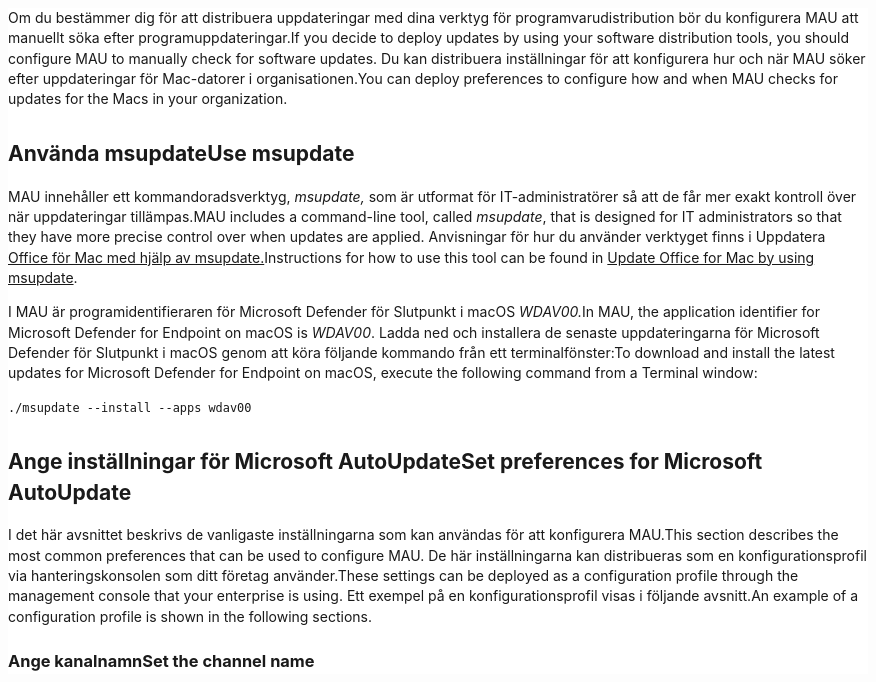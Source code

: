 <span data-ttu-id="585b5-115">Om du bestämmer dig för att distribuera uppdateringar med dina verktyg för programvarudistribution bör du konfigurera MAU att manuellt söka efter programuppdateringar.</span><span class="sxs-lookup"><span data-stu-id="585b5-115">If you decide to deploy updates by using your software distribution tools, you should configure MAU to manually check for software updates.</span></span> <span data-ttu-id="585b5-116">Du kan distribuera inställningar för att konfigurera hur och när MAU söker efter uppdateringar för Mac-datorer i organisationen.</span><span class="sxs-lookup"><span data-stu-id="585b5-116">You can deploy preferences to configure how and when MAU checks for updates for the Macs in your organization.</span></span>

## <a name="use-msupdate"></a><span data-ttu-id="585b5-117">Använda msupdate</span><span class="sxs-lookup"><span data-stu-id="585b5-117">Use msupdate</span></span>

<span data-ttu-id="585b5-118">MAU innehåller ett kommandoradsverktyg, *msupdate,* som är utformat för IT-administratörer så att de får mer exakt kontroll över när uppdateringar tillämpas.</span><span class="sxs-lookup"><span data-stu-id="585b5-118">MAU includes a command-line tool, called *msupdate*, that is designed for IT administrators so that they have more precise control over when updates are applied.</span></span> <span data-ttu-id="585b5-119">Anvisningar för hur du använder verktyget finns i Uppdatera [Office för Mac med hjälp av msupdate.](https://docs.microsoft.com/deployoffice/mac/update-office-for-mac-using-msupdate)</span><span class="sxs-lookup"><span data-stu-id="585b5-119">Instructions for how to use this tool can be found in [Update Office for Mac by using msupdate](https://docs.microsoft.com/deployoffice/mac/update-office-for-mac-using-msupdate).</span></span>

<span data-ttu-id="585b5-120">I MAU är programidentifieraren för Microsoft Defender för Slutpunkt i macOS *WDAV00.*</span><span class="sxs-lookup"><span data-stu-id="585b5-120">In MAU, the application identifier for Microsoft Defender for Endpoint on macOS is *WDAV00*.</span></span> <span data-ttu-id="585b5-121">Ladda ned och installera de senaste uppdateringarna för Microsoft Defender för Slutpunkt i macOS genom att köra följande kommando från ett terminalfönster:</span><span class="sxs-lookup"><span data-stu-id="585b5-121">To download and install the latest updates for Microsoft Defender for Endpoint on macOS, execute the following command from a Terminal window:</span></span>

```
./msupdate --install --apps wdav00
```

## <a name="set-preferences-for-microsoft-autoupdate"></a><span data-ttu-id="585b5-122">Ange inställningar för Microsoft AutoUpdate</span><span class="sxs-lookup"><span data-stu-id="585b5-122">Set preferences for Microsoft AutoUpdate</span></span>

<span data-ttu-id="585b5-123">I det här avsnittet beskrivs de vanligaste inställningarna som kan användas för att konfigurera MAU.</span><span class="sxs-lookup"><span data-stu-id="585b5-123">This section describes the most common preferences that can be used to configure MAU.</span></span> <span data-ttu-id="585b5-124">De här inställningarna kan distribueras som en konfigurationsprofil via hanteringskonsolen som ditt företag använder.</span><span class="sxs-lookup"><span data-stu-id="585b5-124">These settings can be deployed as a configuration profile through the management console that your enterprise is using.</span></span> <span data-ttu-id="585b5-125">Ett exempel på en konfigurationsprofil visas i följande avsnitt.</span><span class="sxs-lookup"><span data-stu-id="585b5-125">An example of a configuration profile is shown in the following sections.</span></span>

### <a name="set-the-channel-name"></a><span data-ttu-id="585b5-126">Ange kanalnamn</span><span class="sxs-lookup"><span data-stu-id="585b5-126">Set the channel name</span></span>
